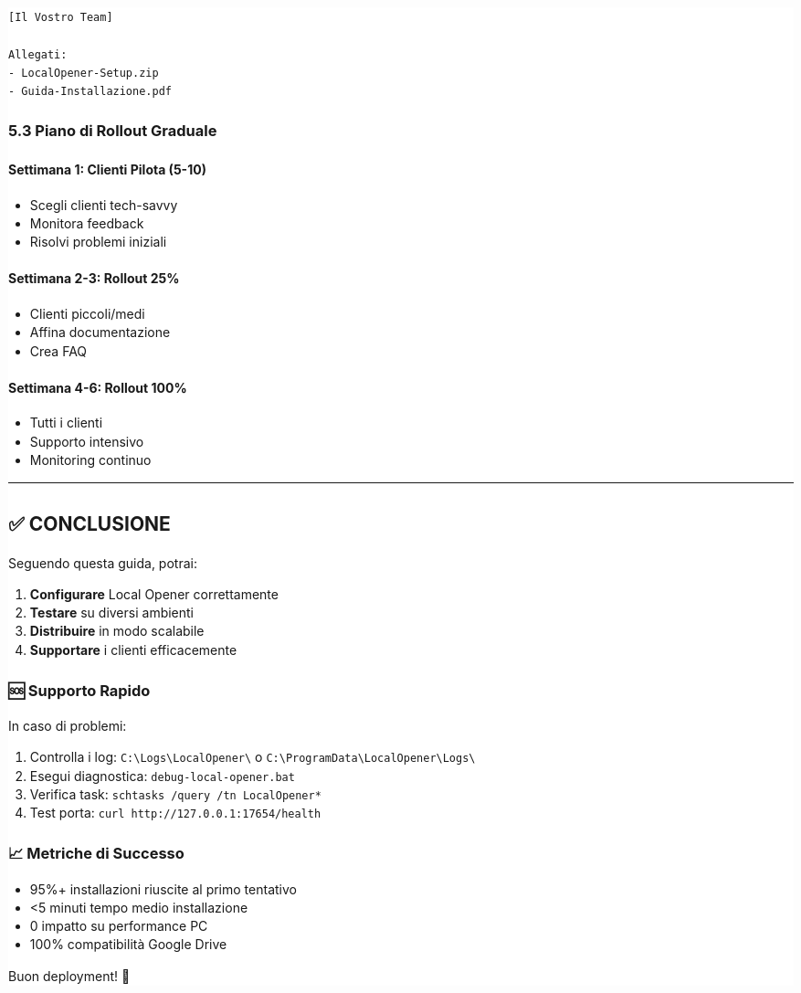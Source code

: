 ```
[Il Vostro Team]

Allegati:
- LocalOpener-Setup.zip
- Guida-Installazione.pdf
```

### 5.3 Piano di Rollout Graduale

#### Settimana 1: Clienti Pilota (5-10)
- Scegli clienti tech-savvy
- Monitora feedback
- Risolvi problemi iniziali

#### Settimana 2-3: Rollout 25%
- Clienti piccoli/medi
- Affina documentazione
- Crea FAQ

#### Settimana 4-6: Rollout 100%
- Tutti i clienti
- Supporto intensivo
- Monitoring continuo

---

## ✅ CONCLUSIONE

Seguendo questa guida, potrai:
1. **Configurare** Local Opener correttamente
2. **Testare** su diversi ambienti
3. **Distribuire** in modo scalabile
4. **Supportare** i clienti efficacemente

### 🆘 Supporto Rapido

In caso di problemi:
1. Controlla i log: `C:\Logs\LocalOpener\` o `C:\ProgramData\LocalOpener\Logs\`
2. Esegui diagnostica: `debug-local-opener.bat`
3. Verifica task: `schtasks /query /tn LocalOpener*`
4. Test porta: `curl http://127.0.0.1:17654/health`

### 📈 Metriche di Successo

- 95%+ installazioni riuscite al primo tentativo
- <5 minuti tempo medio installazione
- 0 impatto su performance PC
- 100% compatibilità Google Drive

Buon deployment! 🚀
